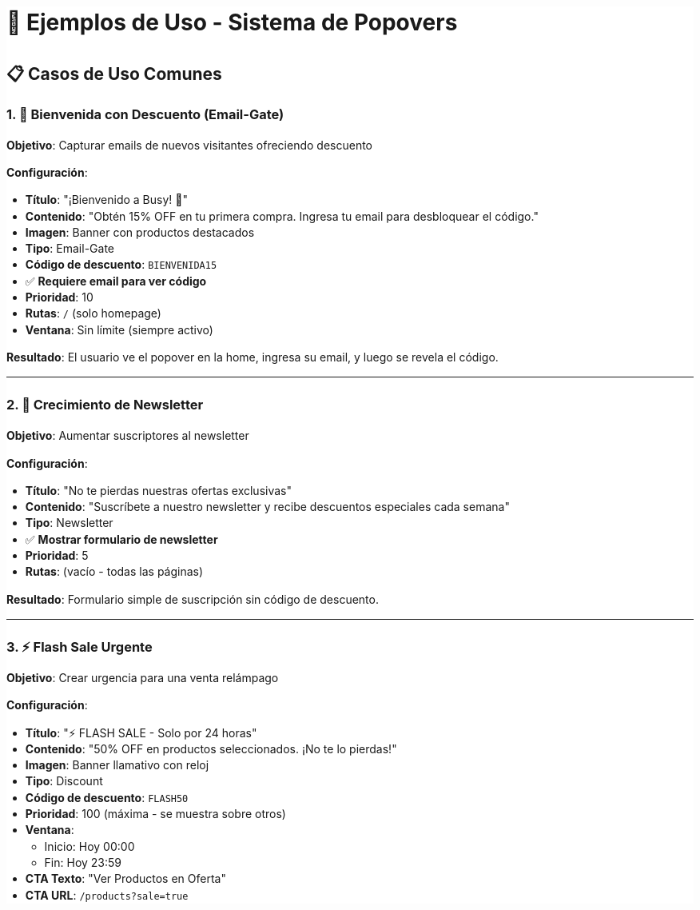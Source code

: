 # 🎯 Ejemplos de Uso - Sistema de Popovers

## 📋 Casos de Uso Comunes

### 1. 🎉 Bienvenida con Descuento (Email-Gate)

**Objetivo**: Capturar emails de nuevos visitantes ofreciendo descuento

**Configuración**:
- **Título**: "¡Bienvenido a Busy! 🎉"
- **Contenido**: "Obtén 15% OFF en tu primera compra. Ingresa tu email para desbloquear el código."
- **Imagen**: Banner con productos destacados
- **Tipo**: Email-Gate
- **Código de descuento**: `BIENVENIDA15`
- ✅ **Requiere email para ver código**
- **Prioridad**: 10
- **Rutas**: `/` (solo homepage)
- **Ventana**: Sin límite (siempre activo)

**Resultado**: El usuario ve el popover en la home, ingresa su email, y luego se revela el código.

---

### 2. 📧 Crecimiento de Newsletter

**Objetivo**: Aumentar suscriptores al newsletter

**Configuración**:
- **Título**: "No te pierdas nuestras ofertas exclusivas"
- **Contenido**: "Suscríbete a nuestro newsletter y recibe descuentos especiales cada semana"
- **Tipo**: Newsletter
- ✅ **Mostrar formulario de newsletter**
- **Prioridad**: 5
- **Rutas**: (vacío - todas las páginas)

**Resultado**: Formulario simple de suscripción sin código de descuento.

---

### 3. ⚡ Flash Sale Urgente

**Objetivo**: Crear urgencia para una venta relámpago

**Configuración**:
- **Título**: "⚡ FLASH SALE - Solo por 24 horas"
- **Contenido**: "50% OFF en productos seleccionados. ¡No te lo pierdas!"
- **Imagen**: Banner llamativo con reloj
- **Tipo**: Discount
- **Código de descuento**: `FLASH50`
- **Prioridad**: 100 (máxima - se muestra sobre otros)
- **Ventana**: 
  - Inicio: Hoy 00:00
  - Fin: Hoy 23:59
- **CTA Texto**: "Ver Productos en Oferta"
- **CTA URL**: `/products?sale=true`

